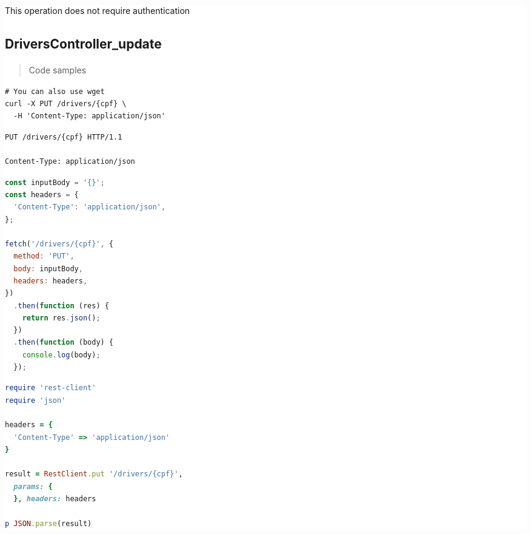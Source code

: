 <aside class="success">
This operation does not require authentication
</aside>

## DriversController_update

<a id="opIdDriversController_update"></a>

> Code samples

```shell
# You can also use wget
curl -X PUT /drivers/{cpf} \
  -H 'Content-Type: application/json'

```

```http
PUT /drivers/{cpf} HTTP/1.1

Content-Type: application/json

```

```javascript
const inputBody = '{}';
const headers = {
  'Content-Type': 'application/json',
};

fetch('/drivers/{cpf}', {
  method: 'PUT',
  body: inputBody,
  headers: headers,
})
  .then(function (res) {
    return res.json();
  })
  .then(function (body) {
    console.log(body);
  });
```

```ruby
require 'rest-client'
require 'json'

headers = {
  'Content-Type' => 'application/json'
}

result = RestClient.put '/drivers/{cpf}',
  params: {
  }, headers: headers

p JSON.parse(result)

```
